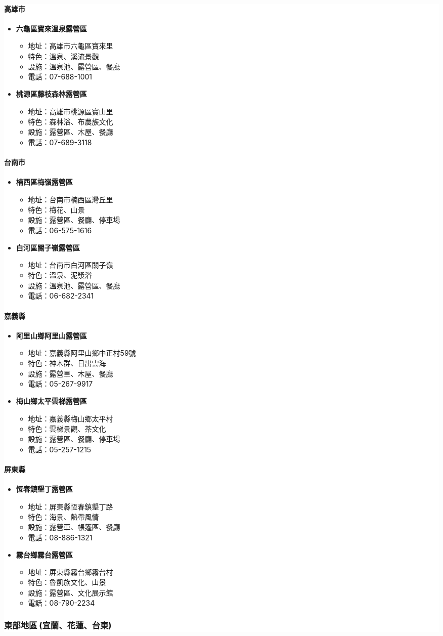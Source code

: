 #### 高雄市
- **六龜區寶來溫泉露營區**
  - 地址：高雄市六龜區寶來里
  - 特色：溫泉、溪流景觀
  - 設施：溫泉池、露營區、餐廳
  - 電話：07-688-1001

- **桃源區藤枝森林露營區**
  - 地址：高雄市桃源區寶山里
  - 特色：森林浴、布農族文化
  - 設施：露營區、木屋、餐廳
  - 電話：07-689-3118

#### 台南市
- **楠西區梅嶺露營區**
  - 地址：台南市楠西區灣丘里
  - 特色：梅花、山景
  - 設施：露營區、餐廳、停車場
  - 電話：06-575-1616

- **白河區關子嶺露營區**
  - 地址：台南市白河區關子嶺
  - 特色：溫泉、泥漿浴
  - 設施：溫泉池、露營區、餐廳
  - 電話：06-682-2341

#### 嘉義縣
- **阿里山鄉阿里山露營區**
  - 地址：嘉義縣阿里山鄉中正村59號
  - 特色：神木群、日出雲海
  - 設施：露營車、木屋、餐廳
  - 電話：05-267-9917

- **梅山鄉太平雲梯露營區**
  - 地址：嘉義縣梅山鄉太平村
  - 特色：雲梯景觀、茶文化
  - 設施：露營區、餐廳、停車場
  - 電話：05-257-1215

#### 屏東縣
- **恆春鎮墾丁露營區**
  - 地址：屏東縣恆春鎮墾丁路
  - 特色：海景、熱帶風情
  - 設施：露營車、帳篷區、餐廳
  - 電話：08-886-1321

- **霧台鄉霧台露營區**
  - 地址：屏東縣霧台鄉霧台村
  - 特色：魯凱族文化、山景
  - 設施：露營區、文化展示館
  - 電話：08-790-2234

### 東部地區 (宜蘭、花蓮、台東)
